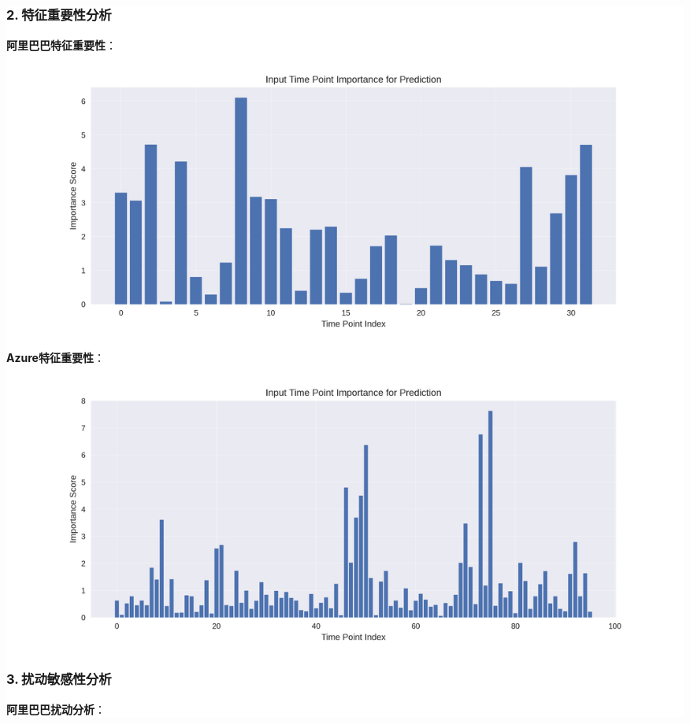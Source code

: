 ### 2. 特征重要性分析

**阿里巴巴特征重要性**：
![阿里巴巴特征重要性](feature_importance_alibaba.png)

**Azure特征重要性**：
![Azure特征重要性](feature_importance_azure.png)

### 3. 扰动敏感性分析

**阿里巴巴扰动分析**：